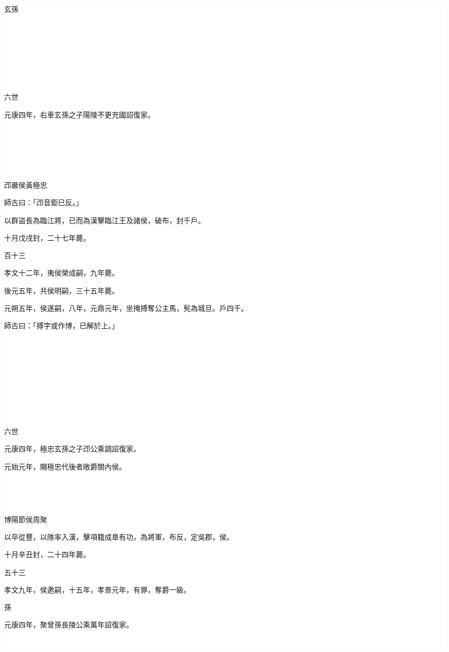 玄孫

　

　

　

　

六世

元康四年，右車玄孫之子陽陵不更充國詔復家。

　

　

　

邔嚴侯黃極忠

師古曰：「邔音鉅巳反。」

以群盜長為臨江將，已而為漢擊臨江王及諸侯，破布，封千戶。

十月戊戌封，二十七年薨。

百十三

孝文十二年，夷侯榮成嗣，九年薨。

後元五年，共侯明嗣，三十五年薨。

元朔五年，侯遂嗣，八年，元鼎元年，坐掩搏奪公主馬，髡為城旦。戶四千。

師古曰：「搏字或作博，已解於上。」

　

　

　

　

　

六世

元康四年，極忠玄孫之子邔公乘調詔復家。

元始元年，賜極忠代後者敞爵關內侯。

　

　

博陽節侯周聚

以卒從豐，以隊率入漢，擊項籍成臯有功，為將軍，布反，定吳郡，侯。

十月辛丑封，二十四年薨。

五十三

孝文九年，侯遬嗣，十五年，孝景元年，有罪，奪爵一級。

孫

元康四年，聚曾孫長陵公乘萬年詔復家。

　
